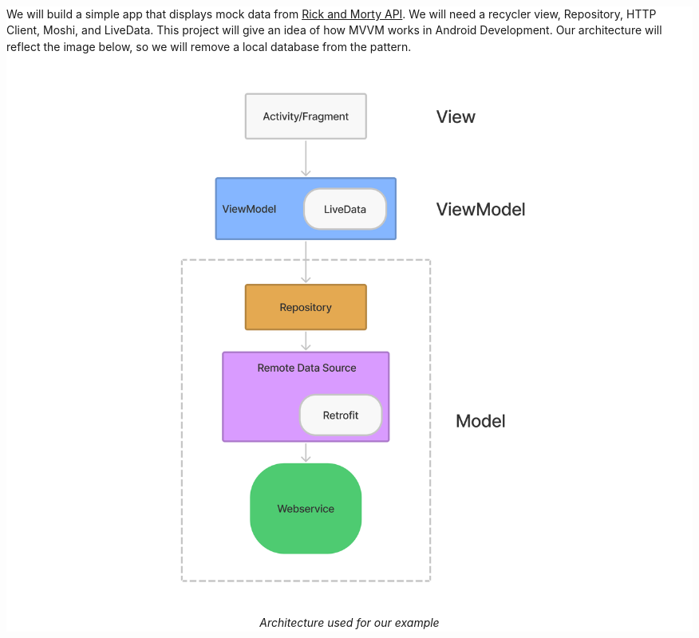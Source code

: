 We will build a simple app that displays mock data from [Rick and Morty API](https://rickandmortyapi.com/). We will need a recycler view, Repository, HTTP Client, Moshi, and LiveData. This project will give an idea of how MVVM works in Android Development. Our architecture will reflect the image below, so we will remove a local database from the pattern.

<p align="center">
<img src="assets/MVVM_coding_example.png" height="auto" width="500">
<p align="center"><i>Architecture used for our example</i></p>
</p>
